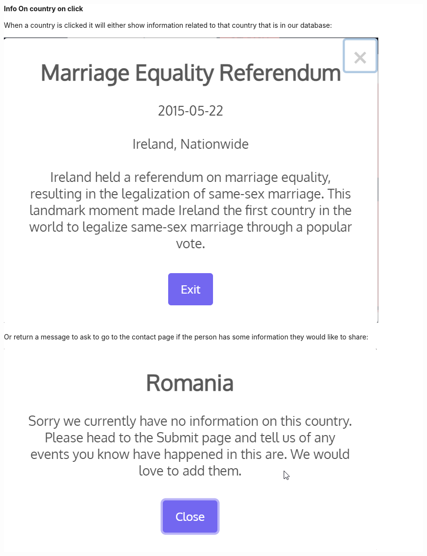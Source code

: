 **Info On country on click**

When a country is clicked it will either show information related to that country that is in our database:

![Info On country on click](docs/imgs/map-features/info-on-country.png "Info On country on click")

Or return a message to ask to go to the contact page if the person has some information they would like to share:

![No Info on click](docs/imgs/map-features/if-no-info.png "No Info on click")
